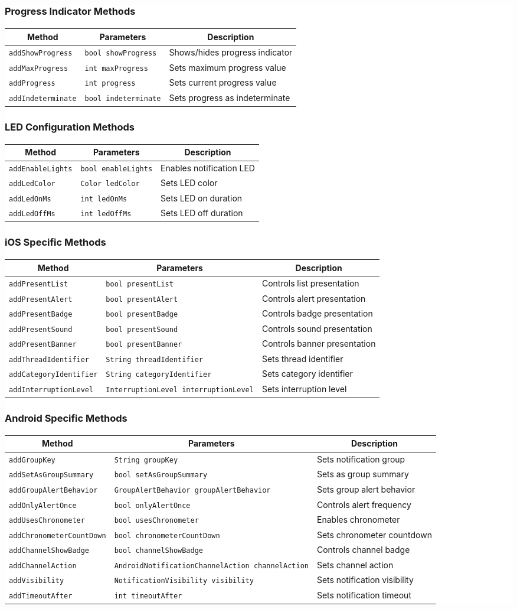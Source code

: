 ### Progress Indicator Methods

| Method | Parameters | Description |
|--------|------------|-------------|
| `addShowProgress` | `bool showProgress` | Shows/hides progress indicator |
| `addMaxProgress` | `int maxProgress` | Sets maximum progress value |
| `addProgress` | `int progress` | Sets current progress value |
| `addIndeterminate` | `bool indeterminate` | Sets progress as indeterminate |

### LED Configuration Methods

| Method | Parameters | Description |
|--------|------------|-------------|
| `addEnableLights` | `bool enableLights` | Enables notification LED |
| `addLedColor` | `Color ledColor` | Sets LED color |
| `addLedOnMs` | `int ledOnMs` | Sets LED on duration |
| `addLedOffMs` | `int ledOffMs` | Sets LED off duration |

### iOS Specific Methods

| Method | Parameters | Description |
|--------|------------|-------------|
| `addPresentList` | `bool presentList` | Controls list presentation |
| `addPresentAlert` | `bool presentAlert` | Controls alert presentation |
| `addPresentBadge` | `bool presentBadge` | Controls badge presentation |
| `addPresentSound` | `bool presentSound` | Controls sound presentation |
| `addPresentBanner` | `bool presentBanner` | Controls banner presentation |
| `addThreadIdentifier` | `String threadIdentifier` | Sets thread identifier |
| `addCategoryIdentifier` | `String categoryIdentifier` | Sets category identifier |
| `addInterruptionLevel` | `InterruptionLevel interruptionLevel` | Sets interruption level |

### Android Specific Methods

| Method | Parameters | Description |
|--------|------------|-------------|
| `addGroupKey` | `String groupKey` | Sets notification group |
| `addSetAsGroupSummary` | `bool setAsGroupSummary` | Sets as group summary |
| `addGroupAlertBehavior` | `GroupAlertBehavior groupAlertBehavior` | Sets group alert behavior |
| `addOnlyAlertOnce` | `bool onlyAlertOnce` | Controls alert frequency |
| `addUsesChronometer` | `bool usesChronometer` | Enables chronometer |
| `addChronometerCountDown` | `bool chronometerCountDown` | Sets chronometer countdown |
| `addChannelShowBadge` | `bool channelShowBadge` | Controls channel badge |
| `addChannelAction` | `AndroidNotificationChannelAction channelAction` | Sets channel action |
| `addVisibility` | `NotificationVisibility visibility` | Sets notification visibility |
| `addTimeoutAfter` | `int timeoutAfter` | Sets notification timeout |